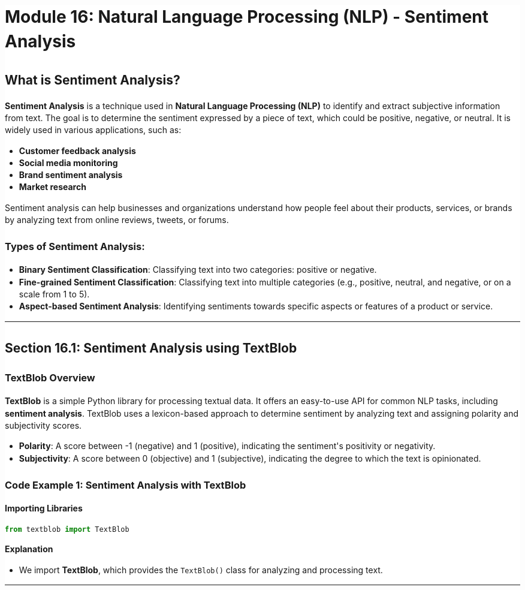 # Module 16: Natural Language Processing (NLP) - Sentiment Analysis

## What is Sentiment Analysis?

**Sentiment Analysis** is a technique used in **Natural Language Processing (NLP)** to identify and extract subjective information from text. The goal is to determine the sentiment expressed by a piece of text, which could be positive, negative, or neutral. It is widely used in various applications, such as:

- **Customer feedback analysis**
- **Social media monitoring**
- **Brand sentiment analysis**
- **Market research**

Sentiment analysis can help businesses and organizations understand how people feel about their products, services, or brands by analyzing text from online reviews, tweets, or forums.

### Types of Sentiment Analysis:

- **Binary Sentiment Classification**: Classifying text into two categories: positive or negative.
- **Fine-grained Sentiment Classification**: Classifying text into multiple categories (e.g., positive, neutral, and negative, or on a scale from 1 to 5).
- **Aspect-based Sentiment Analysis**: Identifying sentiments towards specific aspects or features of a product or service.

---

## Section 16.1: Sentiment Analysis using TextBlob

### TextBlob Overview

**TextBlob** is a simple Python library for processing textual data. It offers an easy-to-use API for common NLP tasks, including **sentiment analysis**. TextBlob uses a lexicon-based approach to determine sentiment by analyzing text and assigning polarity and subjectivity scores.

- **Polarity**: A score between -1 (negative) and 1 (positive), indicating the sentiment's positivity or negativity.
- **Subjectivity**: A score between 0 (objective) and 1 (subjective), indicating the degree to which the text is opinionated.

### Code Example 1: Sentiment Analysis with TextBlob

**Importing Libraries**

```python
from textblob import TextBlob

```

**Explanation**

- We import **TextBlob**, which provides the `TextBlob()` class for analyzing and processing text.

---